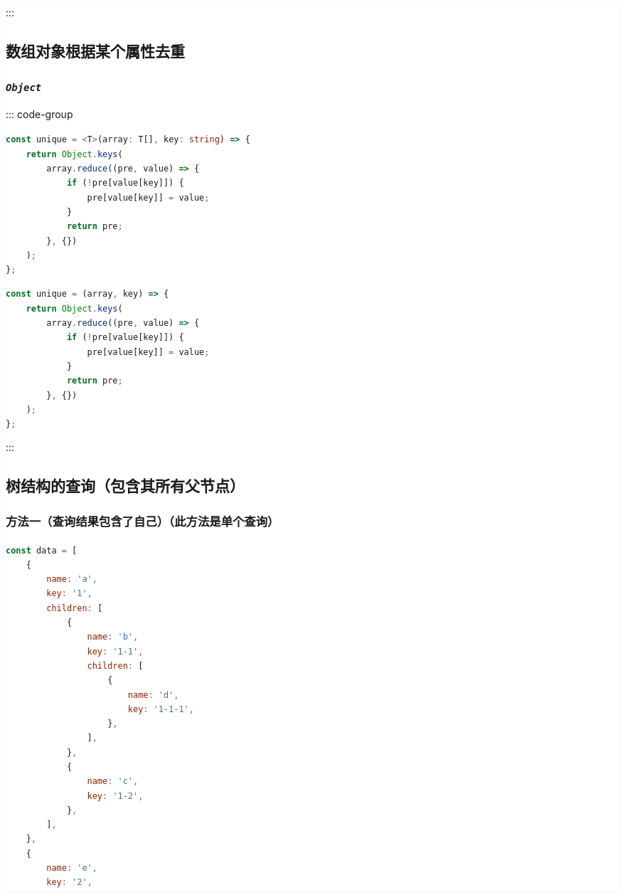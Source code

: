 :::

## 数组对象根据某个属性去重

### **_`Object`_**

::: code-group

```ts [TypeScript]
const unique = <T>(array: T[], key: string) => {
	return Object.keys(
		array.reduce((pre, value) => {
			if (!pre[value[key]]) {
				pre[value[key]] = value;
			}
			return pre;
		}, {})
	);
};
```

```js [JavaScript]
const unique = (array, key) => {
	return Object.keys(
		array.reduce((pre, value) => {
			if (!pre[value[key]]) {
				pre[value[key]] = value;
			}
			return pre;
		}, {})
	);
};
```

:::

## 树结构的查询（包含其所有父节点）

### 方法一（查询结果包含了自己）（此方法是单个查询）

```js
const data = [
	{
		name: 'a',
		key: '1',
		children: [
			{
				name: 'b',
				key: '1-1',
				children: [
					{
						name: 'd',
						key: '1-1-1',
					},
				],
			},
			{
				name: 'c',
				key: '1-2',
			},
		],
	},
	{
		name: 'e',
		key: '2',
```